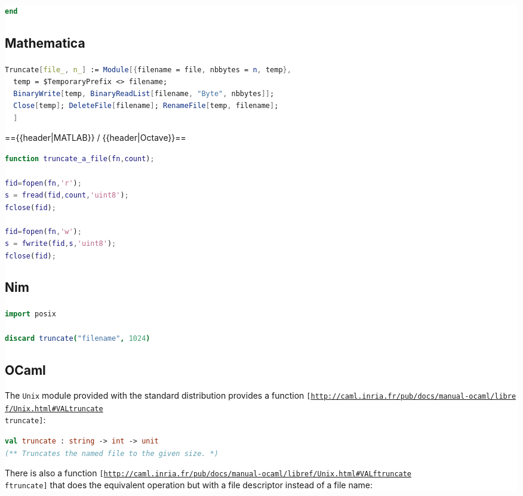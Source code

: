 ```Lua
end
```



## Mathematica


```Mathematica
Truncate[file_, n_] := Module[{filename = file, nbbytes = n, temp},
  temp = $TemporaryPrefix <> filename;
  BinaryWrite[temp, BinaryReadList[filename, "Byte", nbbytes]];
  Close[temp]; DeleteFile[filename]; RenameFile[temp, filename];
  ]
```


=={{header|MATLAB}} / {{header|Octave}}==

```MATLAB
function truncate_a_file(fn,count);

fid=fopen(fn,'r');
s = fread(fid,count,'uint8');
fclose(fid);

fid=fopen(fn,'w');
s = fwrite(fid,s,'uint8');
fclose(fid);
```



## Nim


```nim
import posix

discard truncate("filename", 1024)
```



## OCaml


The <code>Unix</code> module provided with the standard distribution provides a function <code>[http://caml.inria.fr/pub/docs/manual-ocaml/libref/Unix.html#VALtruncate truncate]</code>:


```ocaml
val truncate : string -> int -> unit
(** Truncates the named file to the given size. *)
```


There is also a function <code>[http://caml.inria.fr/pub/docs/manual-ocaml/libref/Unix.html#VALftruncate ftruncate]</code> that does the equivalent operation but with a file descriptor instead of a file name:
